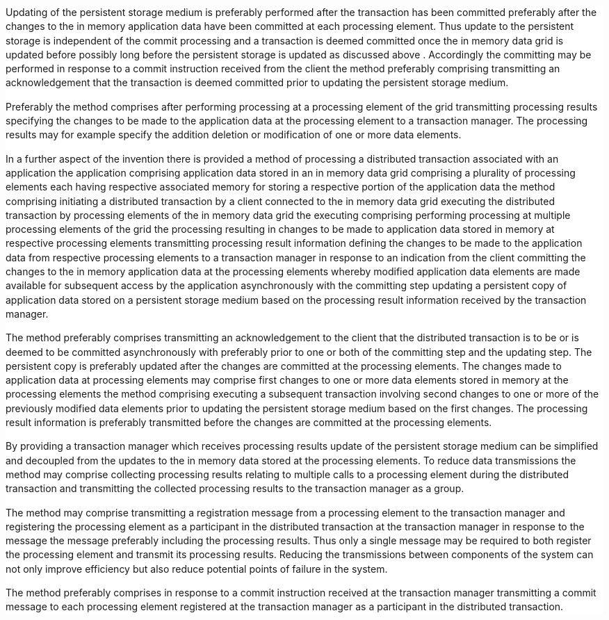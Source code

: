 Updating of the persistent storage medium is preferably performed after the transaction has been committed preferably after the changes to the in memory application data have been committed at each processing element. Thus update to the persistent storage is independent of the commit processing and a transaction is deemed committed once the in memory data grid is updated before possibly long before the persistent storage is updated as discussed above . Accordingly the committing may be performed in response to a commit instruction received from the client the method preferably comprising transmitting an acknowledgement that the transaction is deemed committed prior to updating the persistent storage medium.

Preferably the method comprises after performing processing at a processing element of the grid transmitting processing results specifying the changes to be made to the application data at the processing element to a transaction manager. The processing results may for example specify the addition deletion or modification of one or more data elements.

In a further aspect of the invention there is provided a method of processing a distributed transaction associated with an application the application comprising application data stored in an in memory data grid comprising a plurality of processing elements each having respective associated memory for storing a respective portion of the application data the method comprising initiating a distributed transaction by a client connected to the in memory data grid executing the distributed transaction by processing elements of the in memory data grid the executing comprising performing processing at multiple processing elements of the grid the processing resulting in changes to be made to application data stored in memory at respective processing elements transmitting processing result information defining the changes to be made to the application data from respective processing elements to a transaction manager in response to an indication from the client committing the changes to the in memory application data at the processing elements whereby modified application data elements are made available for subsequent access by the application asynchronously with the committing step updating a persistent copy of application data stored on a persistent storage medium based on the processing result information received by the transaction manager.

The method preferably comprises transmitting an acknowledgement to the client that the distributed transaction is to be or is deemed to be committed asynchronously with preferably prior to one or both of the committing step and the updating step. The persistent copy is preferably updated after the changes are committed at the processing elements. The changes made to application data at processing elements may comprise first changes to one or more data elements stored in memory at the processing elements the method comprising executing a subsequent transaction involving second changes to one or more of the previously modified data elements prior to updating the persistent storage medium based on the first changes. The processing result information is preferably transmitted before the changes are committed at the processing elements.

By providing a transaction manager which receives processing results update of the persistent storage medium can be simplified and decoupled from the updates to the in memory data stored at the processing elements. To reduce data transmissions the method may comprise collecting processing results relating to multiple calls to a processing element during the distributed transaction and transmitting the collected processing results to the transaction manager as a group.

The method may comprise transmitting a registration message from a processing element to the transaction manager and registering the processing element as a participant in the distributed transaction at the transaction manager in response to the message the message preferably including the processing results. Thus only a single message may be required to both register the processing element and transmit its processing results. Reducing the transmissions between components of the system can not only improve efficiency but also reduce potential points of failure in the system.

The method preferably comprises in response to a commit instruction received at the transaction manager transmitting a commit message to each processing element registered at the transaction manager as a participant in the distributed transaction.
